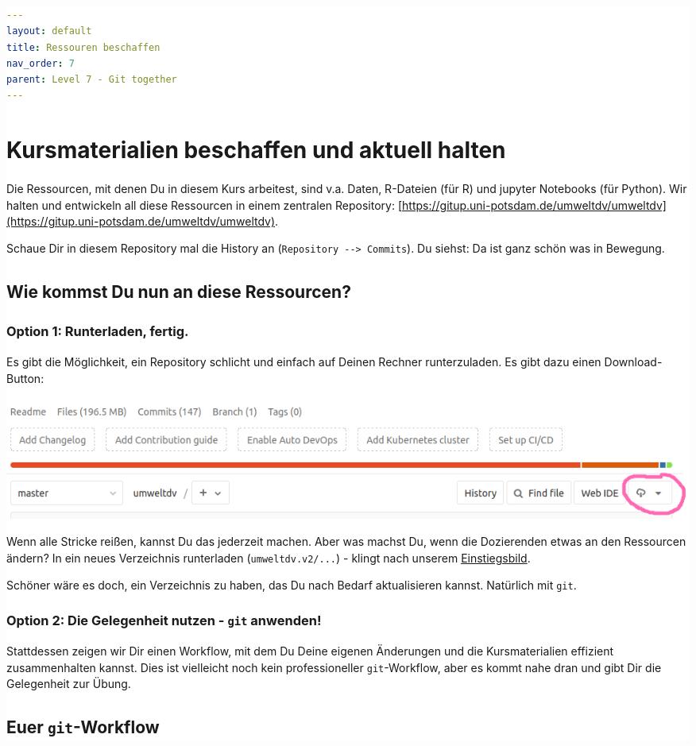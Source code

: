 ```yaml
---
layout: default
title: Ressouren beschaffen
nav_order: 7
parent: Level 7 - Git together
---
```


# Kursmaterialien beschaffen und aktuell halten

Die Ressourcen, mit denen Du in diesem Kurs arbeitest, sind v.a. Daten,
R-Dateien (für R) und jupyter Notebooks (für Python). Wir halten und entwickeln
all diese Ressourcen in einem zentralen Repository: 
[https://gitup.uni-potsdam.de/umweltdv/umweltdv](https://gitup.uni-potsdam.de/umweltdv/umweltdv).

Schaue Dir in diesem Repository mal die History an (`Repository --> Commits`).
Du siehst: Da ist ganz schön was in Bewegung.

## Wie kommst Du nun an diese Ressourcen?

### Option 1: Runterladen, fertig.

Es gibt die Möglichkeit, ein Repository schlicht und einfach auf Deinen Rechner
runterzuladen. Es gibt dazu einen Download-Button:

![img](img/download.png)

Wenn alle Stricke reißen, kannst Du das jederzeit machen. Aber was machst Du,
wenn die Dozierenden etwas an den Ressourcen ändern? In ein neues Verzeichnis
runterladen (`umweltdv.v2/...`) - klingt nach unserem
[Einstiegsbild](http://phdcomics.com/comics/archive/phd101212s.gif). 

Schöner wäre es doch, ein Verzeichnis zu haben, das Du nach Bedarf aktualisieren
kannst. Natürlich mit `git`.

### Option 2: Die Gelegenheit nutzen - `git` anwenden!

Stattdessen zeigen wir Dir einen Workflow, mit dem Du Deine eigenen
Änderungen und die Kursmaterialien effizient zusammenhalten kannst. Dies ist 
vielleicht noch kein professioneller `git`-Workflow, aber es kommt nahe dran und
gibt Dir die Gelegenheit zur Übung.

## Euer `git`-Workflow
